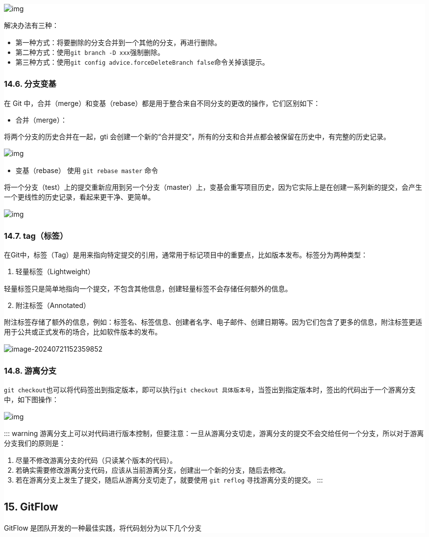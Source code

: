 ![img](https://cdn.jsdelivr.net/gh/EvanCookie/pictureBed@master/git_base/1711778784216-1c2d8b56-55a9-403f-9961-d109cf3dd743.png)

解决办法有三种：

- 第一种方式：将要删除的分支合并到一个其他的分支，再进行删除。
- 第二种方式：使用`git branch -D xxx`强制删除。
- 第三种方式：使用`git config advice.forceDeleteBranch false`命令关掉该提示。

### 14.6. 分支变基

在 Git 中，合并（merge）和变基（rebase）都是用于整合来自不同分支的更改的操作，它们区别如下：

- 合并（merge）：

将两个分支的历史合并在一起，gti 会创建一个新的“合并提交”，所有的分支和合并点都会被保留在历史中，有完整的历史记录。

![img](https://cdn.jsdelivr.net/gh/EvanCookie/pictureBed@master/git_base/1712634803620-3f65f793-ab1c-4d12-b4df-9272ad68ecaf.gif)

- 变基（rebase） 使用 `git rebase master` 命令

将一个分支（test）上的提交重新应用到另一个分支（master）上，变基会重写项目历史，因为它实际上是在创建一系列新的提交，会产生一个更线性的历史记录，看起来更干净、更简单。

![img](https://cdn.jsdelivr.net/gh/EvanCookie/pictureBed@master/git_base/1712278910007-278e9284-cae4-46d7-b32b-89810a7f1359.gif)

### 14.7. tag（标签）

在Git中，标签（Tag）是用来指向特定提交的引用，通常用于标记项目中的重要点，比如版本发布。标签分为两种类型：

1. 轻量标签（Lightweight）

轻量标签只是简单地指向一个提交，不包含其他信息，创建轻量标签不会存储任何额外的信息。

2. 附注标签（Annotated）

附注标签存储了额外的信息，例如：标签名、标签信息、创建者名字、电子邮件、创建日期等。因为它们包含了更多的信息，附注标签更适用于公共或正式发布的场合，比如软件版本的发布。

![image-20240721152359852](https://cdn.jsdelivr.net/gh/EvanCookie/pictureBed@master/git_base/image-20240721152359852.png)

### 14.8. 游离分支

`git checkout`也可以将代码签出到指定版本，即可以执行`git checkout 具体版本号`，当签出到指定版本时，签出的代码出于一个游离分支中，如下图操作：

![img](https://cdn.jsdelivr.net/gh/EvanCookie/pictureBed@master/git_base/1712632266329-1400e3ea-b26d-464c-ae17-88470fe9ea02.png)

::: warning
游离分支上可以对代码进行版本控制，但要注意：一旦从游离分支切走，游离分支的提交不会交给任何一个分支，所以对于游离分支我们的原则是：

1. 尽量不修改游离分支的代码（只读某个版本的代码）。
2. 若确实需要修改游离分支代码，应该从当前游离分支，创建出一个新的分支，随后去修改。
3. 若在游离分支上发生了提交，随后从游离分支切走了，就要使用 `git reflog` 寻找游离分支的提交。
   :::

## 15. GitFlow

GitFlow 是团队开发的一种最佳实践，将代码划分为以下几个分支
